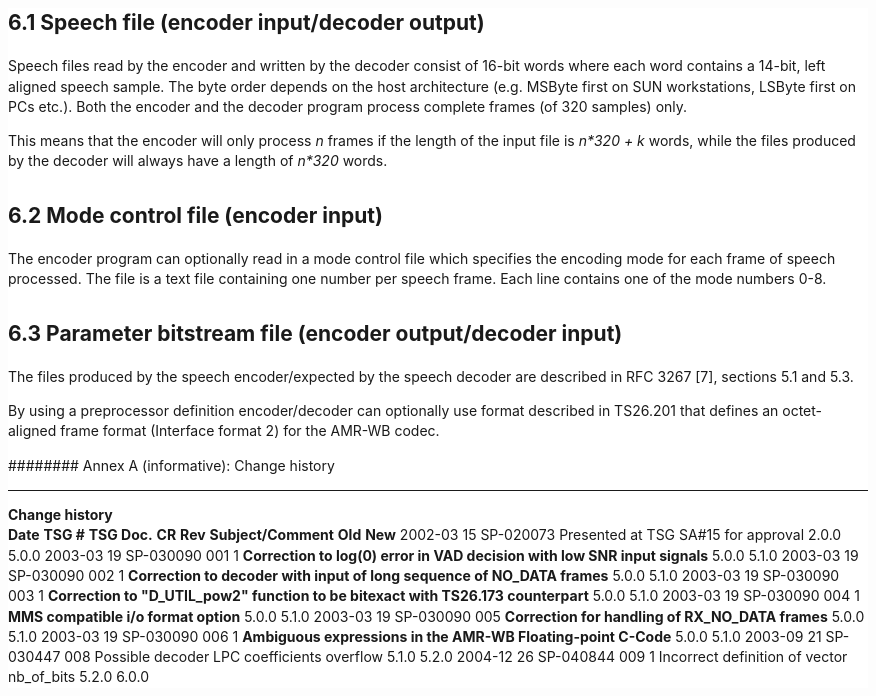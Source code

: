 6.1 Speech file (encoder input/decoder output)
----------------------------------------------

Speech files read by the encoder and written by the decoder consist of
16-bit words where each word contains a 14-bit, left aligned speech
sample. The byte order depends on the host architecture (e.g. MSByte
first on SUN workstations, LSByte first on PCs etc.). Both the encoder
and the decoder program process complete frames (of 320 samples) only.

This means that the encoder will only process *n* frames if the length
of the input file is *n\*320 + k* words, while the files produced by the
decoder will always have a length of *n\*320* words.

6.2 Mode control file (encoder input)
-------------------------------------

The encoder program can optionally read in a mode control file which
specifies the encoding mode for each frame of speech processed. The file
is a text file containing one number per speech frame. Each line
contains one of the mode numbers 0-8.

6.3 Parameter bitstream file (encoder output/decoder input)
-----------------------------------------------------------

The files produced by the speech encoder/expected by the speech decoder
are described in RFC 3267 \[7\], sections 5.1 and 5.3.

By using a preprocessor definition encoder/decoder can optionally use
format described in TS26.201 that defines an octet-aligned frame format
(Interface format 2) for the AMR-WB codec.

######## Annex A (informative): Change history

  -------------------- ------------ -------------- -------- --------- ----------------------------------------------------------------------------------------------------------------------- --------- ---------
  **Change history**                                                                                                                                                                                    
  **Date**             **TSG \#**   **TSG Doc.**   **CR**   **Rev**   **Subject/Comment**                                                                                                     **Old**   **New**
  2002-03              15           SP-020073                         Presented at TSG SA\#15 for approval                                                                                    2.0.0     5.0.0
  2003-03              19           SP-030090      001      1         **Correction to log(0) error in VAD decision with low SNR input signals**                                               5.0.0     5.1.0
  2003-03              19           SP-030090      002      1         **Correction to decoder with input of long sequence of NO\_DATA frames**                                                5.0.0     5.1.0
  2003-03              19           SP-030090      003      1         **Correction to \"D\_UTIL\_pow2\" function to be bitexact with TS26.173 counterpart**                                   5.0.0     5.1.0
  2003-03              19           SP-030090      004      1         **MMS compatible i/o format option**                                                                                    5.0.0     5.1.0
  2003-03              19           SP-030090      005                **Correction for handling of RX\_NO\_DATA frames**                                                                      5.0.0     5.1.0
  2003-03              19           SP-030090      006      1         **Ambiguous expressions in the AMR-WB Floating-point C-Code**                                                           5.0.0     5.1.0
  2003-09              21           SP-030447      008                Possible decoder LPC coefficients overflow                                                                              5.1.0     5.2.0
  2004-12              26           SP-040844      009      1         Incorrect definition of vector nb\_of\_bits                                                                             5.2.0     6.0.0